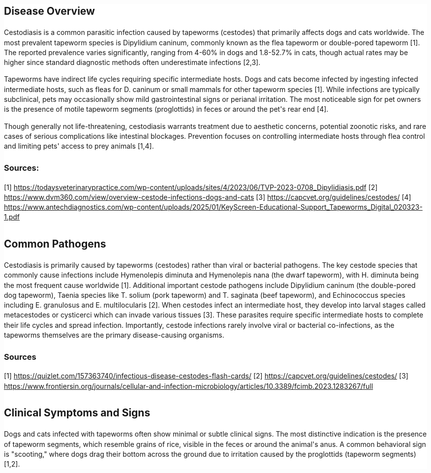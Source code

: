 ## Disease Overview

Cestodiasis is a common parasitic infection caused by tapeworms (cestodes) that primarily affects dogs and cats worldwide. The most prevalent tapeworm species is Dipylidium caninum, commonly known as the flea tapeworm or double-pored tapeworm [1]. The reported prevalence varies significantly, ranging from 4-60% in dogs and 1.8-52.7% in cats, though actual rates may be higher since standard diagnostic methods often underestimate infections [2,3].

Tapeworms have indirect life cycles requiring specific intermediate hosts. Dogs and cats become infected by ingesting infected intermediate hosts, such as fleas for D. caninum or small mammals for other tapeworm species [1]. While infections are typically subclinical, pets may occasionally show mild gastrointestinal signs or perianal irritation. The most noticeable sign for pet owners is the presence of motile tapeworm segments (proglottids) in feces or around the pet's rear end [4].

Though generally not life-threatening, cestodiasis warrants treatment due to aesthetic concerns, potential zoonotic risks, and rare cases of serious complications like intestinal blockages. Prevention focuses on controlling intermediate hosts through flea control and limiting pets' access to prey animals [1,4].

### Sources:
[1] https://todaysveterinarypractice.com/wp-content/uploads/sites/4/2023/06/TVP-2023-0708_Dipylidiasis.pdf
[2] https://www.dvm360.com/view/overview-cestode-infections-dogs-and-cats
[3] https://capcvet.org/guidelines/cestodes/
[4] https://www.antechdiagnostics.com/wp-content/uploads/2025/01/KeyScreen-Educational-Support_Tapeworms_Digital_020323-1.pdf

## Common Pathogens

Cestodiasis is primarily caused by tapeworms (cestodes) rather than viral or bacterial pathogens. The key cestode species that commonly cause infections include Hymenolepis diminuta and Hymenolepis nana (the dwarf tapeworm), with H. diminuta being the most frequent cause worldwide [1]. Additional important cestode pathogens include Dipylidium caninum (the double-pored dog tapeworm), Taenia species like T. solium (pork tapeworm) and T. saginata (beef tapeworm), and Echinococcus species including E. granulosus and E. multilocularis [2]. When cestodes infect an intermediate host, they develop into larval stages called metacestodes or cysticerci which can invade various tissues [3]. These parasites require specific intermediate hosts to complete their life cycles and spread infection. Importantly, cestode infections rarely involve viral or bacterial co-infections, as the tapeworms themselves are the primary disease-causing organisms.

### Sources
[1] https://quizlet.com/157363740/infectious-disease-cestodes-flash-cards/
[2] https://capcvet.org/guidelines/cestodes/
[3] https://www.frontiersin.org/journals/cellular-and-infection-microbiology/articles/10.3389/fcimb.2023.1283267/full

## Clinical Symptoms and Signs

Dogs and cats infected with tapeworms often show minimal or subtle clinical signs. The most distinctive indication is the presence of tapeworm segments, which resemble grains of rice, visible in the feces or around the animal's anus. A common behavioral sign is "scooting," where dogs drag their bottom across the ground due to irritation caused by the proglottids (tapeworm segments) [1,2].
